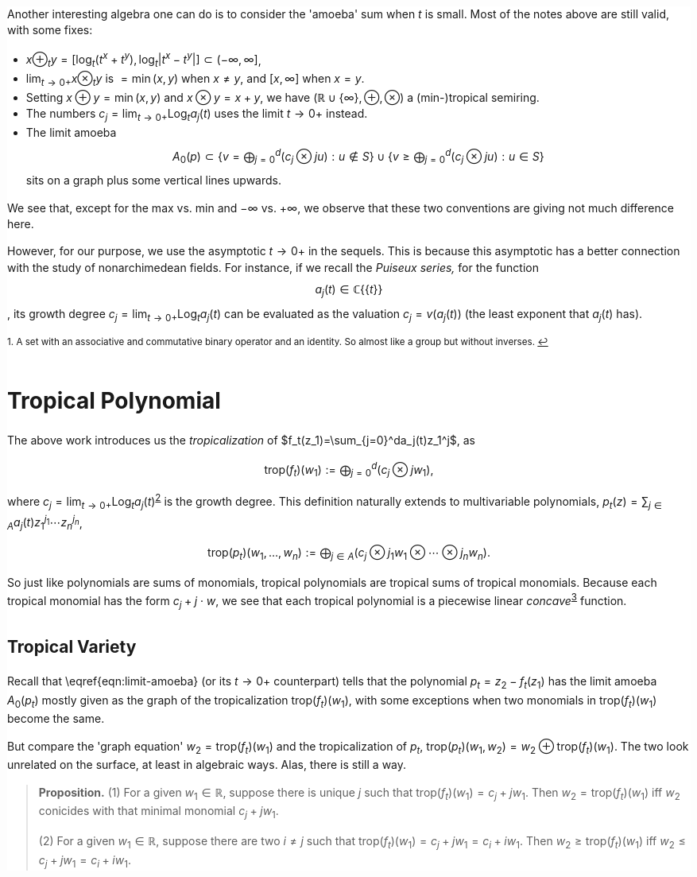Another interesting algebra one can do is to consider the 'amoeba' sum when $t$ is small. Most of the notes above are still valid, with some fixes:

 * $x\oplus_ty=[\log_t(t^x+t^y),\log_t\vert t^x-t^y\vert]\subset(-\infty,\infty]$,
 * $\lim_{t\to 0+}x\otimes_ty$ is $=\min(x,y)$ when $x\neq y$, and $[x,\infty]$ when $x=y$.
 * Setting $x\oplus y=\min(x,y)$ and $x\otimes y=x+y$, we have $(\mathbb{R}\cup\{\infty\},\oplus,\otimes)$ a (min-)tropical semiring.
 * The numbers $c_j=\lim_{t\to 0+}\mathrm{Log}_ta_j(t)$ uses the limit $t\to 0+$ instead.
 * The limit amoeba $$A_0(p)\subset\{v=\bigoplus_{j=0}^d(c_j\otimes ju) : u\notin S\}\cup\{v\geq\bigoplus_{j=0}^d(c_j\otimes ju) : u\in S\}$$ sits on a graph plus some vertical lines upwards.

We see that, except for the max vs. min and $-\infty$ vs. $+\infty$, we observe that these two conventions are giving not much difference here. 

However, for our purpose, we use the asymptotic $t\to 0+$ in the sequels. This is because this asymptotic has a better connection with the study of nonarchimedean fields. For instance, if we recall the *Puiseux series,* for the function $$a_j(t)\in\mathbb{C}\{\{t\}\}$$, its growth degree $c_j=\lim_{t\to 0+}\mathrm{Log}_ta_j(t)$ can be evaluated as the valuation $c_j=v(a_j(t))$ (the least exponent that $a_j(t)$ has).

<sup id="fn1">1. A set with an associative and commutative binary operator and an identity. So almost like a group but without inverses. <a href="#ref1" title="Jump back to footnote 1 in the text.">↩</a></sup>

# Tropical Polynomial

The above work introduces us the *tropicalization* of $f_t(z_1)=\sum_{j=0}^da_j(t)z_1^j$, as

$$\mathrm{trop}(f_t)(w_1) := \bigoplus_{j=0}^d(c_j\otimes jw_1),$$

where $c_j=\lim_{t\to 0+}\mathrm{Log}_ta_j(t)$<sup><a href="#fn2" id="ref2" title="We now use minimum convention.">2</a></sup> is the growth degree. This definition naturally extends to multivariable polynomials, $p_t(z)=\sum_{j\in A}a_j(t)z_1^{j_1}\cdots z_n^{j_n}$,

$$\mathrm{trop}(p_t)(w_1,\ldots,w_n) := \bigoplus_{j\in A}(c_j\otimes j_1w_1\otimes \cdots\otimes j_nw_n).$$

So just like polynomials are sums of monomials, tropical polynomials are tropical sums of tropical monomials. Because each tropical monomial has the form $c_j+j\cdot w$, we see that each tropical polynomial is a piecewise linear *concave*<sup><a href="#fn3" id="ref3" title="for min. convention">3</a></sup> function.

## Tropical Variety

Recall that \eqref{eqn:limit-amoeba} (or its $t\to 0+$ counterpart) tells that the polynomial $p_t=z_2-f_t(z_1)$ has the limit amoeba $A_0(p_t)$ mostly given as the graph of the tropicalization $\mathrm{trop}(f_t)(w_1)$, with some exceptions when two monomials in $\mathrm{trop}(f_t)(w_1)$ become the same.

But compare the 'graph equation' $w_2=\mathrm{trop}(f_t)(w_1)$ and the tropicalization of $p_t$, $\mathrm{trop}(p_t)(w_1,w_2)=w_2\oplus\mathrm{trop}(f_t)(w_1)$. The two look unrelated on the surface, at least in algebraic ways. Alas, there is still a way.

 > **Proposition.** (1) For a given $w_1\in\mathbb{R}$, suppose there is unique $j$ such that $\mathrm{trop}(f_t)(w_1)=c_j+jw_1$. Then $w_2=\mathrm{trop}(f_t)(w_1)$ iff $w_2$ conicides with that minimal monomial $c_j+jw_1$.
 >
 > (2) For a given $w_1\in\mathbb{R}$, suppose there are two $i\neq j$ such that $\mathrm{trop}(f_t)(w_1)=c_j+jw_1=c_i+iw_1$. Then $w_2\geq\mathrm{trop}(f_t)(w_1)$ iff $w_2\leq c_j+jw_1=c_i+iw_1$.
